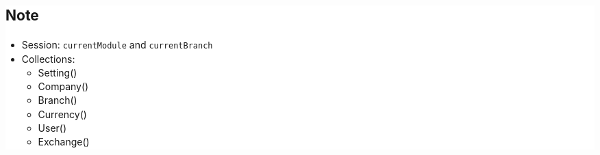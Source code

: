 ## Note
- Session: `currentModule` and `currentBranch`
- Collections:
    - Setting()
    - Company()
    - Branch()
    - Currency()
    - User()
    - Exchange()
